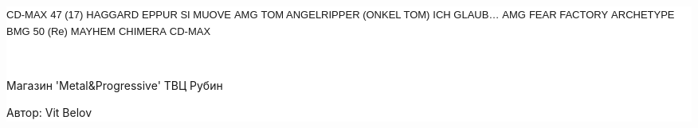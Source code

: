 <TD class=xl30 style="BORDER-RIGHT: #bfbfbf 1px dotted; BORDER-TOP: #bfbfbf 1px dotted; BORDER-LEFT: #bfbfbf 1px dotted; BORDER-BOTTOM: #bfbfbf 1px dotted; BACKGROUND-COLOR: transparent"><FONT face=Arial size=2>CD-MAX</FONT></TD></TR>
<TR style="HEIGHT: 12.75pt" height=17>
<TD class=xl30 style="BORDER-RIGHT: #bfbfbf 1px dotted; BORDER-TOP: #bfbfbf 1px dotted; BORDER-LEFT: #bfbfbf 1px dotted; BORDER-BOTTOM: #bfbfbf 1px dotted; HEIGHT: 12.75pt; BACKGROUND-COLOR: transparent" height=17><FONT face=Arial size=2>47 (17)</FONT></TD>
<TD class=xl34 style="BORDER-RIGHT: #bfbfbf 1px dotted; BORDER-TOP: #bfbfbf 1px dotted; BORDER-LEFT: #bfbfbf 1px dotted; BORDER-BOTTOM: #bfbfbf 1px dotted; BACKGROUND-COLOR: transparent"><FONT face=Arial size=2>HAGGARD</FONT></TD>
<TD class=xl34 style="BORDER-RIGHT: #bfbfbf 1px dotted; BORDER-TOP: #bfbfbf 1px dotted; BORDER-LEFT: #bfbfbf 1px dotted; BORDER-BOTTOM: #bfbfbf 1px dotted; BACKGROUND-COLOR: transparent"><FONT face=Arial size=2>EPPUR SI MUOVE</FONT></TD>
<TD class=xl30 style="BORDER-RIGHT: #bfbfbf 1px dotted; BORDER-TOP: #bfbfbf 1px dotted; BORDER-LEFT: #bfbfbf 1px dotted; BORDER-BOTTOM: #bfbfbf 1px dotted; BACKGROUND-COLOR: transparent"><FONT face=Arial size=2>AMG</FONT></TD></TR>
<TR style="HEIGHT: 12.75pt" height=17>
<TD class=xl30 style="BORDER-RIGHT: #bfbfbf 1px dotted; BORDER-TOP: #bfbfbf 1px dotted; BORDER-LEFT: #bfbfbf 1px dotted; BORDER-BOTTOM: #bfbfbf 1px dotted; HEIGHT: 12.75pt; BACKGROUND-COLOR: transparent" height=17><FONT face=Arial size=2></FONT></TD>
<TD class=xl34 style="BORDER-RIGHT: #bfbfbf 1px dotted; BORDER-TOP: #bfbfbf 1px dotted; BORDER-LEFT: #bfbfbf 1px dotted; BORDER-BOTTOM: #bfbfbf 1px dotted; BACKGROUND-COLOR: transparent"><FONT face=Arial size=2>TOM ANGELRIPPER (ONKEL TOM)</FONT></TD>
<TD class=xl34 style="BORDER-RIGHT: #bfbfbf 1px dotted; BORDER-TOP: #bfbfbf 1px dotted; BORDER-LEFT: #bfbfbf 1px dotted; BORDER-BOTTOM: #bfbfbf 1px dotted; BACKGROUND-COLOR: transparent"><FONT face=Arial size=2>ICH GLAUB…</FONT></TD>
<TD class=xl30 style="BORDER-RIGHT: #bfbfbf 1px dotted; BORDER-TOP: #bfbfbf 1px dotted; BORDER-LEFT: #bfbfbf 1px dotted; BORDER-BOTTOM: #bfbfbf 1px dotted; BACKGROUND-COLOR: transparent"><FONT face=Arial size=2>AMG</FONT></TD></TR>
<TR style="HEIGHT: 12.75pt" height=17>
<TD class=xl30 style="BORDER-RIGHT: #bfbfbf 1px dotted; BORDER-TOP: #bfbfbf 1px dotted; BORDER-LEFT: #bfbfbf 1px dotted; BORDER-BOTTOM: #bfbfbf 1px dotted; HEIGHT: 12.75pt; BACKGROUND-COLOR: transparent" height=17><FONT face=Arial size=2></FONT></TD>
<TD class=xl30 style="BORDER-RIGHT: #bfbfbf 1px dotted; BORDER-TOP: #bfbfbf 1px dotted; BORDER-LEFT: #bfbfbf 1px dotted; BORDER-BOTTOM: #bfbfbf 1px dotted; BACKGROUND-COLOR: transparent"><FONT face=Arial size=2>FEAR FACTORY</FONT></TD>
<TD class=xl30 style="BORDER-RIGHT: #bfbfbf 1px dotted; BORDER-TOP: #bfbfbf 1px dotted; BORDER-LEFT: #bfbfbf 1px dotted; BORDER-BOTTOM: #bfbfbf 1px dotted; BACKGROUND-COLOR: transparent"><FONT face=Arial size=2>ARCHETYPE</FONT></TD>
<TD class=xl30 style="BORDER-RIGHT: #bfbfbf 1px dotted; BORDER-TOP: #bfbfbf 1px dotted; BORDER-LEFT: #bfbfbf 1px dotted; BORDER-BOTTOM: #bfbfbf 1px dotted; BACKGROUND-COLOR: transparent"><FONT face=Arial size=2>BMG</FONT></TD></TR>
<TR style="HEIGHT: 12.75pt" height=17>
<TD class=xl30 style="BORDER-RIGHT: #bfbfbf 1px dotted; BORDER-TOP: #bfbfbf 1px dotted; BORDER-LEFT: #bfbfbf 1px dotted; BORDER-BOTTOM: #bfbfbf 1px dotted; HEIGHT: 12.75pt; BACKGROUND-COLOR: transparent" height=17><FONT face=Arial size=2>50 (Re)</FONT></TD>
<TD class=xl34 style="BORDER-RIGHT: #bfbfbf 1px dotted; BORDER-TOP: #bfbfbf 1px dotted; BORDER-LEFT: #bfbfbf 1px dotted; BORDER-BOTTOM: #bfbfbf 1px dotted; BACKGROUND-COLOR: transparent"><FONT face=Arial size=2>MAYHEM</FONT></TD>
<TD class=xl34 style="BORDER-RIGHT: #bfbfbf 1px dotted; BORDER-TOP: #bfbfbf 1px dotted; BORDER-LEFT: #bfbfbf 1px dotted; BORDER-BOTTOM: #bfbfbf 1px dotted; BACKGROUND-COLOR: transparent"><FONT face=Arial size=2>CHIMERA</FONT></TD>
<TD class=xl33 style="BORDER-RIGHT: #bfbfbf 1px dotted; BORDER-TOP: #bfbfbf 1px dotted; BORDER-LEFT: #bfbfbf 1px dotted; WIDTH: 48pt; BORDER-BOTTOM: #bfbfbf 1px dotted; BACKGROUND-COLOR: transparent" width=64><FONT face=Arial size=2>CD-MAX</FONT></TD></TR></TBODY></TABLE>
<P>&nbsp;</P>
<P>Магазин 'Metal&Progressive' ТВЦ Рубин</P>
Автор: Vit Belov
